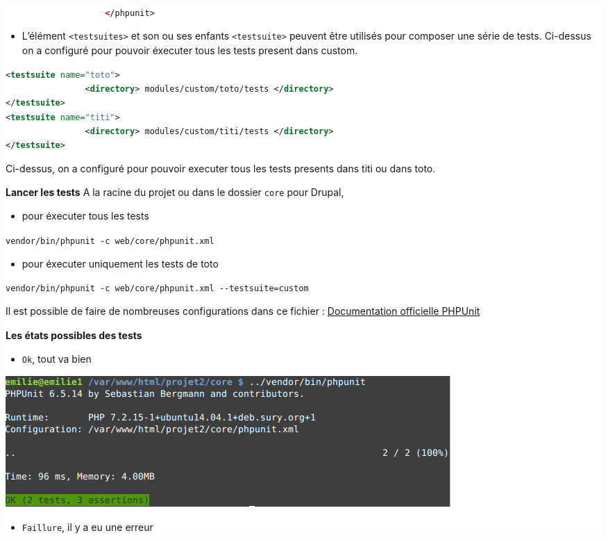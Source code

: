 ``` xml
                    </phpunit>
```
- L’élément `<testsuites>` et son ou ses enfants `<testsuite>` peuvent être utilisés pour composer une série de tests.
Ci-dessus on a configuré pour pouvoir éxecuter tous les tests present dans custom. 


``` xml
<testsuite name="toto">
                <directory> modules/custom/toto/tests </directory>
</testsuite>
<testsuite name="titi">
                <directory> modules/custom/titi/tests </directory>
</testsuite>
```

Ci-dessus, on a configuré pour pouvoir executer tous les tests presents dans titi ou dans toto. 


**Lancer les tests**
  A la racine du projet ou dans le dossier `core` pour Drupal, 
  
  - pour éxecuter tous les tests
```shell
vendor/bin/phpunit -c web/core/phpunit.xml
```
-  pour éxecuter uniquement les tests de toto 
```shell
vendor/bin/phpunit -c web/core/phpunit.xml --testsuite=custom
```

Il est possible de faire de nombreuses configurations dans ce fichier : [Documentation officielle PHPUnit](https://phpunit.readthedocs.io/fr/latest/configuration.html)

**Les états possibles des tests**

- `Ok`, tout va bien 

![alt text](/resultat_requete_ok.png "Resultat requete ok")

- `Faillure`, il y a eu une erreur
